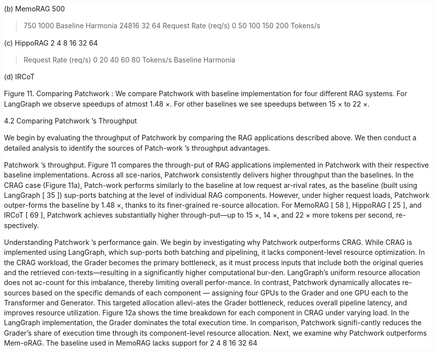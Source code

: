 (b) MemoRAG 500        

> 750
> 1000 Baseline
> Harmonia
> 24816 32 64
> Request Rate (req/s)
> 0
> 50
> 100
> 150
> 200
> Tokens/s

(c) HippoRAG 2 4 8 16 32 64  

> Request Rate (req/s)
> 0
> 20
> 40
> 60
> 80
> Tokens/s
> Baseline
> Harmonia

(d) IRCoT 

Figure 11. Comparing Patchwork : We compare Patchwork with baseline implementation for four different RAG systems. For LangGraph we observe speedups of atmost 1.48 ×. For other baselines we see speedups between 15 × to 22 ×.

4.2 Comparing Patchwork ’s Throughput 

We begin by evaluating the throughput of Patchwork by comparing the RAG applications described above. We then conduct a detailed analysis to identify the sources of Patch-work ’s throughput advantages. 

Patchwork ’s throughput. Figure 11 compares the through-put of RAG applications implemented in Patchwork with their respective baseline implementations. Across all sce-narios, Patchwork consistently delivers higher throughput than the baselines. In the CRAG case (Figure 11a), Patch-work performs similarly to the baseline at low request ar-rival rates, as the baseline (built using LangGraph [ 35 ]) sup-ports batching at the level of individual RAG components. However, under higher request loads, Patchwork outper-forms the baseline by 1.48 ×, thanks to its finer-grained re-source allocation. For MemoRAG [ 58 ], HippoRAG [ 25 ], and IRCoT [ 69 ], Patchwork achieves substantially higher through-put—up to 15 ×, 14 ×, and 22 × more tokens per second, re-spectively. 

Understanding Patchwork ’s performance gain. We begin by investigating why Patchwork outperforms CRAG. While CRAG is implemented using LangGraph, which sup-ports both batching and pipelining, it lacks component-level resource optimization. In the CRAG workload, the Grader becomes the primary bottleneck, as it must process inputs that include both the original queries and the retrieved con-texts—resulting in a significantly higher computational bur-den. LangGraph’s uniform resource allocation does not ac-count for this imbalance, thereby limiting overall perfor-mance. In contrast, Patchwork dynamically allocates re-sources based on the specific demands of each component — assigning four GPUs to the Grader and one GPU each to the Transformer and Generator. This targeted allocation allevi-ates the Grader bottleneck, reduces overall pipeline latency, and improves resource utilization. Figure 12a shows the time breakdown for each component in CRAG under varying load. In the LangGraph implementation, the Grader dominates the total execution time. In comparison, Patchwork signifi-cantly reduces the Grader’s share of execution time through its component-level resource allocation. Next, we examine why Patchwork outperforms Mem-oRAG. The baseline used in MemoRAG lacks support for 2 4 8 16 32 64  
